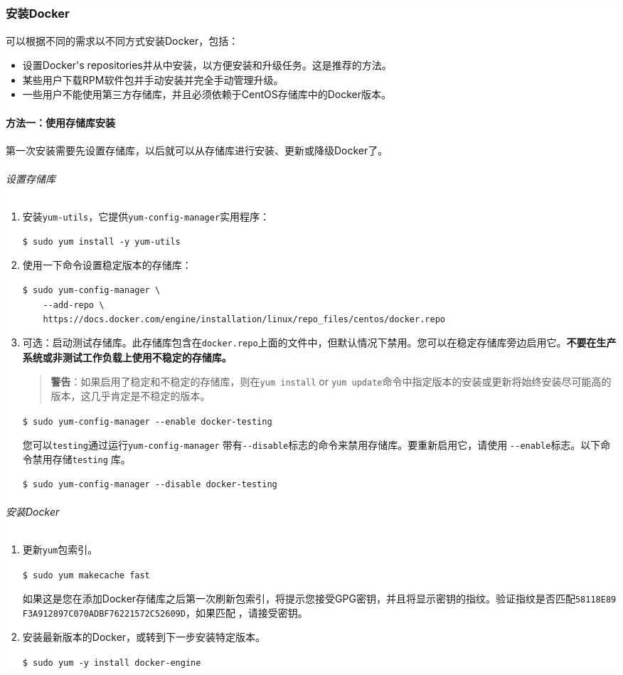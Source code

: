 

### 安装Docker

可以根据不同的需求以不同方式安装Docker，包括：

- 设置Docker's repositories并从中安装，以方便安装和升级任务。这是推荐的方法。
- 某些用户下载RPM软件包并手动安装并完全手动管理升级。
- 一些用户不能使用第三方存储库，并且必须依赖于CentOS存储库中的Docker版本。



#### 方法一：使用存储库安装

第一次安装需要先设置存储库，以后就可以从存储库进行安装、更新或降级Docker了。

###### 设置存储库

1. 安装`yum-utils`，它提供`yum-config-manager`实用程序：

   ```
   $ sudo yum install -y yum-utils
   ```

2. 使用一下命令设置稳定版本的存储库：

   ```
   $ sudo yum-config-manager \
       --add-repo \
       https://docs.docker.com/engine/installation/linux/repo_files/centos/docker.repo
   ```

3. 可选：启动测试存储库。此存储库包含在`docker.repo`上面的文件中，但默认情况下禁用。您可以在稳定存储库旁边启用它。**不要在生产系统或非测试工作负载上使用不稳定的存储库。**

   > **警告**：如果启用了稳定和不稳定的存储库，则在`yum install` or `yum update`命令中指定版本的安装或更新将始终安装尽可能高的版本，这几乎肯定是不稳定的版本。

   ```
   $ sudo yum-config-manager --enable docker-testing
   ```

   您可以`testing`通过运行`yum-config-manager` 带有`--disable`标志的命令来禁用存储库。要重新启用它，请使用 `--enable`标志。以下命令禁用存储`testing` 库。

   ```
   $ sudo yum-config-manager --disable docker-testing
   ```
###### 安装Docker

1. 更新`yum`包索引。

   ```
   $ sudo yum makecache fast
   ```

   如果这是您在添加Docker存储库之后第一次刷新包索引，将提示您接受GPG密钥，并且将显示密钥的指纹。验证指纹是否匹配`58118E89F3A912897C070ADBF76221572C52609D`，如果匹配 ，请接受密钥。

2. 安装最新版本的Docker，或转到下一步安装特定版本。

   ```
   $ sudo yum -y install docker-engine
   ```
